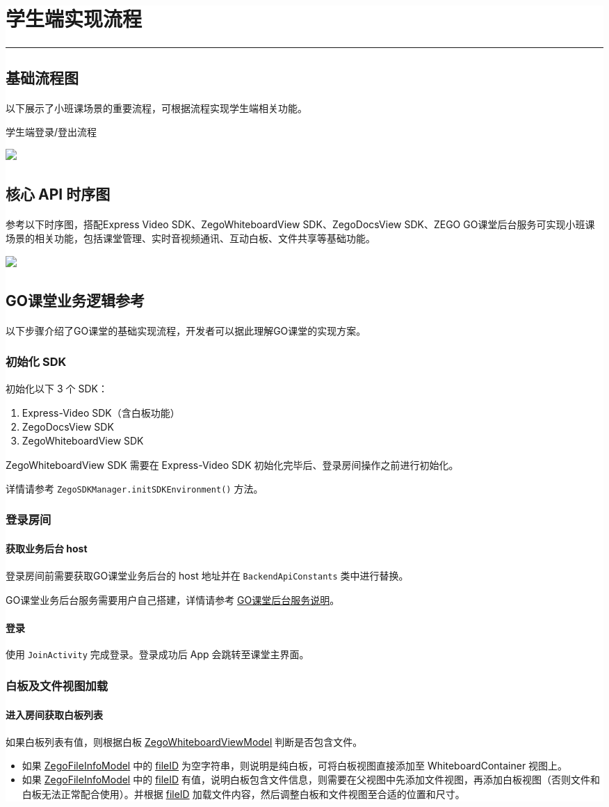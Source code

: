 # 学生端实现流程
---
## 基础流程图
以下展示了小班课场景的重要流程，可根据流程实现学生端相关功能。

学生端登录/登出流程

<Frame width="512" height="auto" caption=""><img src="https://doc-media.zego.im/sdk-doc/Pics/Common/GoClass/studentLogin.png" /></Frame>

## 核心 API 时序图
参考以下时序图，搭配Express Video SDK、ZegoWhiteboardView SDK、ZegoDocsView SDK、ZEGO GO课堂后台服务可实现小班课场景的相关功能，包括课堂管理、实时音视频通讯、互动白板、文件共享等基础功能。

<Frame width="512" height="auto" caption=""><img src="https://doc-media.zego.im/sdk-doc/Pics/GoClass/UMLs/SmallClass_ios.png" /></Frame>

## GO课堂业务逻辑参考
以下步骤介绍了GO课堂的基础实现流程，开发者可以据此理解GO课堂的实现方案。
### 初始化 SDK
初始化以下 3 个 SDK：
1. Express-Video SDK（含白板功能）
2. ZegoDocsView SDK
3. ZegoWhiteboardView SDK

<Warning title="注意">


ZegoWhiteboardView SDK 需要在 Express-Video SDK  初始化完毕后、登录房间操作之前进行初始化。
</Warning>

详情请参考 `ZegoSDKManager.initSDKEnvironment()` 方法。

### 登录房间
#### 获取业务后台 host
登录房间前需要获取GO课堂业务后台的 host 地址并在 `BackendApiConstants` 类中进行替换。
   
<Note title="说明">

 
GO课堂业务后台服务需要用户自己搭建，详情请参考 [GO课堂后台服务说明](/small-class/server-api/accessing-server-apis)。
</Note>

#### 登录
使用 `JoinActivity` 完成登录。登录成功后 App 会跳转至课堂主界面。

### 白板及文件视图加载
#### 进入房间获取白板列表
如果白板列表有值，则根据白板 [ZegoWhiteboardViewModel](https://doc-zh.zego.im/article/api?doc=WhiteBoardView_API~java_android~struct~ZegoWhiteboardViewModel) 判断是否包含文件。
- 如果 [ZegoFileInfoModel](https://doc-zh.zego.im/article/api?doc=WhiteBoardView_API~java_android~class~ZegoFileInfoModel) 中的 [fileID](https://doc-zh.zego.im/article/api?doc=WhiteBoardView_API~java_android~class~ZegoFileInfoModel#file-id) 为空字符串，则说明是纯白板，可将白板视图直接添加至 WhiteboardContainer 视图上。
- 如果 [ZegoFileInfoModel](https://doc-zh.zego.im/article/api?doc=WhiteBoardView_API~java_android~class~ZegoFileInfoModel) 中的 [fileID](https://doc-zh.zego.im/article/api?doc=WhiteBoardView_API~java_android~class~ZegoFileInfoModel#file-id) 有值，说明白板包含文件信息，则需要在父视图中先添加文件视图，再添加白板视图（否则文件和白板无法正常配合使用）。并根据 [fileID](https://doc-zh.zego.im/article/api?doc=WhiteBoardView_API~java_android~class~ZegoFileInfoModel#file-id) 加载文件内容，然后调整白板和文件视图至合适的位置和尺寸。
